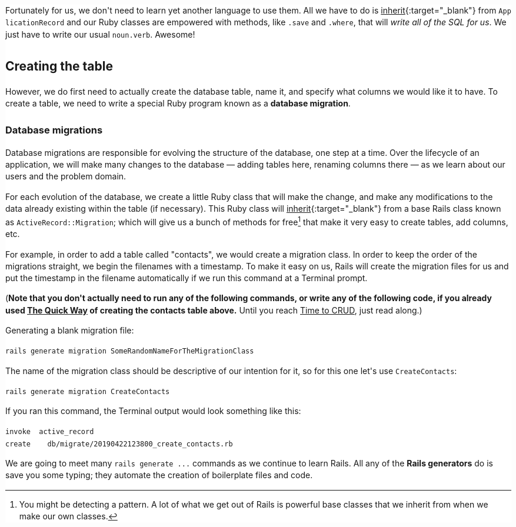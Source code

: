 Fortunately for us, we don't need to learn yet another language to use them. All we have to do is [inherit](https://chapters.firstdraft.com/chapters/769#inheritance){:target="_blank"} from `ApplicationRecord` and our Ruby classes are empowered with methods, like `.save` and `.where`, that will _write all of the SQL for us_. We just have to write our usual `noun.verb`. Awesome!

## Creating the table

However, we do first need to actually create the database table, name it, and specify what columns we would like it to have. To create a table, we need to write a special Ruby program known as a **database migration**.

### Database migrations

Database migrations are responsible for evolving the structure of the database, one step at a time. Over the lifecycle of an application, we will make many changes to the database — adding tables here, renaming columns there — as we learn about our users and the problem domain.

For each evolution of the database, we create a little Ruby class that will make the change, and make any modifications to the data already existing within the table (if necessary). This Ruby class will [inherit](https://chapters.firstdraft.com/chapters/769#inheritance){:target="_blank"} from a base Rails class known as `ActiveRecord::Migration`; which will give us a bunch of methods for free[^pattern] that make it very easy to create tables, add columns, etc.

[^pattern]: You might be detecting a pattern. A lot of what we get out of Rails is powerful base classes that we inherit from when we make our own classes.

For example, in order to add a table called "contacts", we would create a migration class. In order to keep the order of the migrations straight, we begin the filenames with a timestamp. To make it easy on us, Rails will create the migration files for us and put the timestamp in the filename automatically if we run this command at a Terminal prompt.

(**Note that you don't actually need to run any of the following commands, or write any of the following code, if you already used [The Quick Way](https://chapters.firstdraft.com/chapters/770#the-quick-way-to-create-a-table) of creating the contacts table above.** Until you reach [Time to CRUD](https://chapters.firstdraft.com/chapters/770#time-to-crud), just read along.)

Generating a blank migration file:

```bash
rails generate migration SomeRandomNameForTheMigrationClass
```

The name of the migration class should be descriptive of our intention for it, so for this one let's use `CreateContacts`:

```bash
rails generate migration CreateContacts
```

If you ran this command, the Terminal output would look something like this:

```bash
invoke  active_record
create    db/migrate/20190422123800_create_contacts.rb
```

We are going to meet many `rails generate ...` commands as we continue to learn Rails. All any of the **Rails generators** do is save you some typing; they automate the creation of boilerplate files and code.


[^activerecord]: Actually, these methods mostly come from our grandparent class `ActiveRecord::Base` rather than our immediate parent class `ApplicationRecord`. We'll go into these details later.
[^setup]: `bin/setup` is a program that we write that automates the process of getting your computer ready for you to work on a codebase. Usually, that involves installing any third-party libraries that the application depends upon on to your laptop, configuring the database, filling the database with some dummy data, etc. In the real world, good teams follow the practice of including a script like this in their projects so that it's drop-dead simple for a new teammate to start contributing to a codebase. Just download the code, `bin/setup`, and they're ready to go.
[^annotate]: The line that says `Annotated (1): app/models/contact.rb` is from a wonderful open-source library called [annotate]() that automatically adds helpful comments to our model files for us, reminding us what columns are in each table. Every time we run `rails db:migrate`, the annotate gem will automatically update these comments.
[^literal_shorthand]: Remember Array, Hash, or even String, before we got to their [literal](https://chapters.firstdraft.com/chapters/758#array-literals) [shorthand](https://chapters.firstdraft.com/chapters/767#hash-literals) [syntaxes](https://chapters.firstdraft.com/chapters/757#string-literals)? We always started with `.new`, and then built up from scratch.
[^sql_injection]: This is an advanced safety feature of Rails that prevents [SQL injection attacks](https://en.wikipedia.org/wiki/SQL_injection){:target="_blank"}.